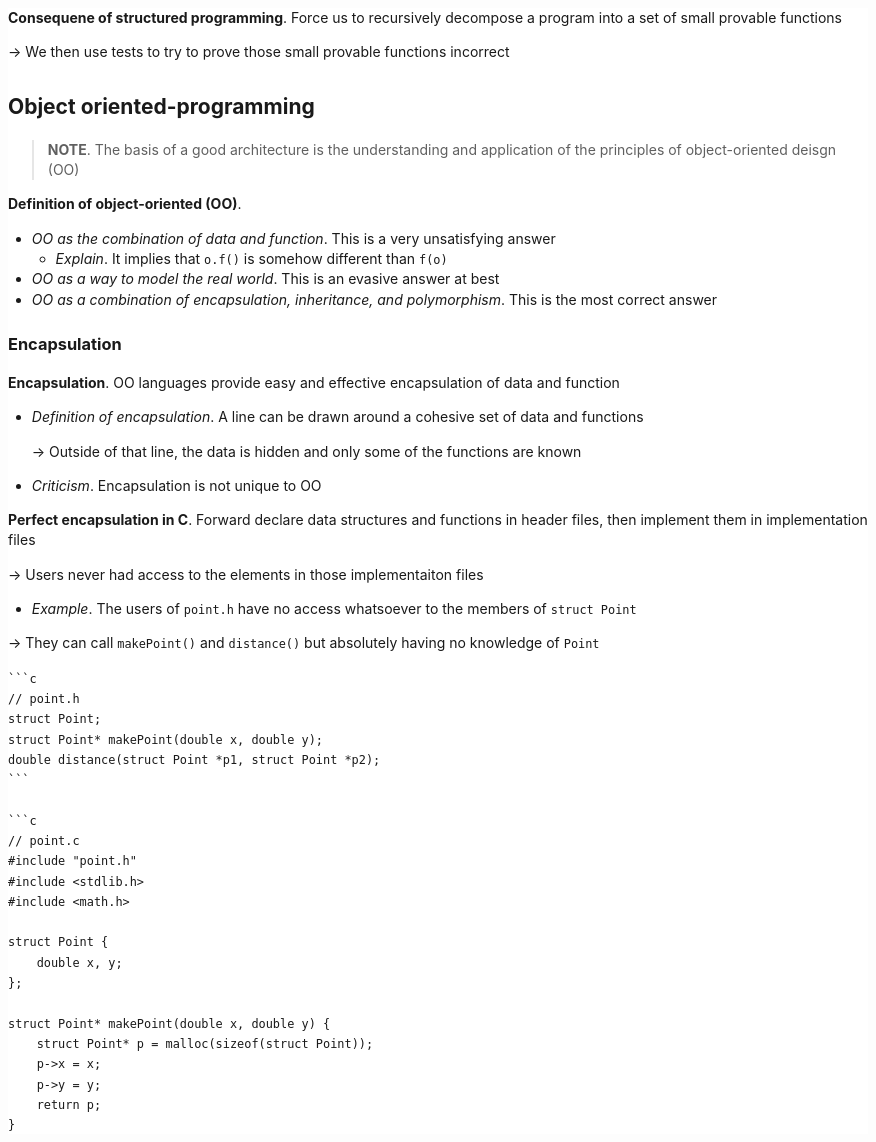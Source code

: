 **Consequene of structured programming**. Force us to recursively decompose a program into a set of small provable functions

$\to$ We then use tests to try to prove those small provable functions incorrect

## Object oriented-programming
>**NOTE**. The basis of a good architecture is the understanding and application of the principles of object-oriented deisgn (OO)

**Definition of object-oriented (OO)**.
* *OO as the combination of data and function*. This is a very unsatisfying answer
    * *Explain*. It implies that `o.f()` is somehow different than `f(o)`
* *OO as a way to model the real world*. This is an evasive answer at best
* *OO as a combination of encapsulation, inheritance, and polymorphism*. This is the most correct answer

### Encapsulation
**Encapsulation**. OO languages provide easy and effective encapsulation of data and function
* *Definition of encapsulation*. A line can be drawn around a cohesive set of data and functions

    $\to$ Outside of that line, the data is hidden and only some of the functions are known
* *Criticism*. Encapsulation is not unique to OO

**Perfect encapsulation in C**. Forward declare data structures and functions in header files, then implement them in implementation files

$\to$ Users never had access to the elements in those implementaiton files

* *Example*. The users of `point.h` have no access whatsoever to the members of `struct Point`

$\to$ They can call `makePoint()` and `distance()` but absolutely having no knowledge of `Point`

    ```c
    // point.h
    struct Point;
    struct Point* makePoint(double x, double y);
    double distance(struct Point *p1, struct Point *p2);
    ```

    ```c
    // point.c
    #include "point.h"
    #include <stdlib.h>
    #include <math.h>

    struct Point {
        double x, y;
    };

    struct Point* makePoint(double x, double y) {
        struct Point* p = malloc(sizeof(struct Point));
        p->x = x;
        p->y = y;
        return p;
    }
